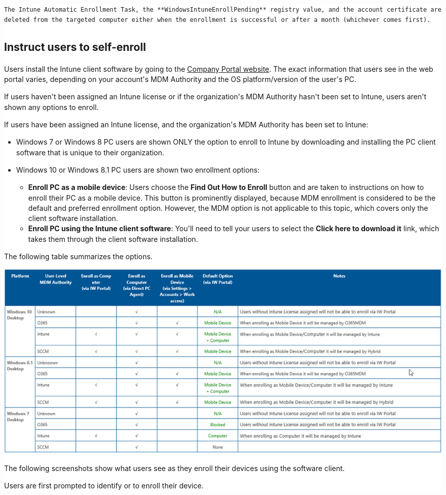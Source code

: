     The Intune Automatic Enrollment Task, the **WindowsIntuneEnrollPending** registry value, and the account certificate are deleted from the targeted computer either when the enrollment is successful or after a month (whichever comes first).

## Instruct users to self-enroll

Users install the Intune client software by going to the [Company Portal website](https://portal.manage.microsoft.com). The exact information that users see in the web portal varies, depending on your account's MDM Authority and the OS platform/version of the user's PC.

If users haven't been assigned an Intune license or if the organization's MDM Authority hasn't been set to Intune, users aren't shown any options to enroll.

If users have been assigned an Intune license, and the organization's MDM Authority has been set to Intune:

- Windows 7 or Windows 8 PC users are shown ONLY the option to enroll to Intune by downloading and installing the PC client software that is unique to their organization.

- Windows 10 or Windows 8.1 PC users are shown two enrollment options:

  -  **Enroll PC as a mobile device**: Users choose the **Find Out How to Enroll** button and are taken to instructions on how to enroll their PC as a mobile device. This button is prominently displayed, because MDM enrollment is considered to be the default and preferred enrollment option. However, the MDM option is not applicable to this topic, which covers only the client software installation.
  - **Enroll PC using the Intune client software**: You'll need to tell your users to select the **Click here to download it** link, which takes them through the client software installation.

The following table summarizes the options.

  ![Default enrollment options per platform](../media/default-enrollment-options-table.png)

The following screenshots show what users see as they enroll their devices using the software client.

Users are first prompted to identify or to enroll their device.
